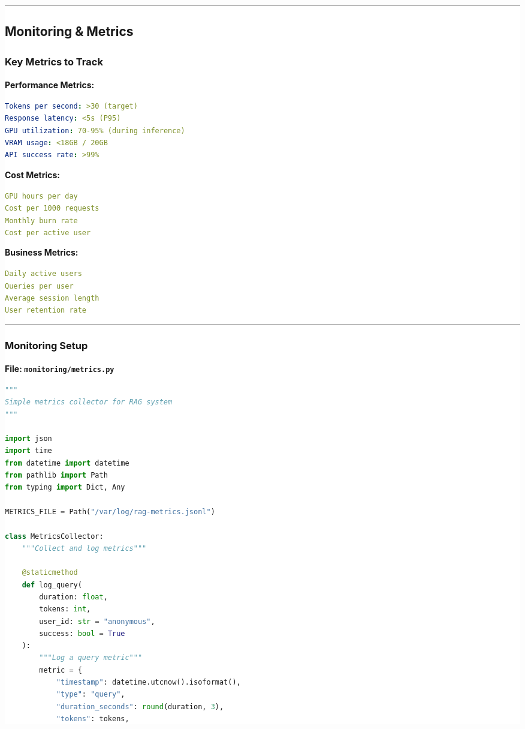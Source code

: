 
---

## Monitoring & Metrics

### Key Metrics to Track

**Performance Metrics:**
```yaml
Tokens per second: >30 (target)
Response latency: <5s (P95)
GPU utilization: 70-95% (during inference)
VRAM usage: <18GB / 20GB
API success rate: >99%
```

**Cost Metrics:**
```yaml
GPU hours per day
Cost per 1000 requests
Monthly burn rate
Cost per active user
```

**Business Metrics:**
```yaml
Daily active users
Queries per user
Average session length
User retention rate
```

---

### Monitoring Setup

**File: `monitoring/metrics.py`**

```python
"""
Simple metrics collector for RAG system
"""

import json
import time
from datetime import datetime
from pathlib import Path
from typing import Dict, Any

METRICS_FILE = Path("/var/log/rag-metrics.jsonl")

class MetricsCollector:
    """Collect and log metrics"""
    
    @staticmethod
    def log_query(
        duration: float,
        tokens: int,
        user_id: str = "anonymous",
        success: bool = True
    ):
        """Log a query metric"""
        metric = {
            "timestamp": datetime.utcnow().isoformat(),
            "type": "query",
            "duration_seconds": round(duration, 3),
            "tokens": tokens,
```